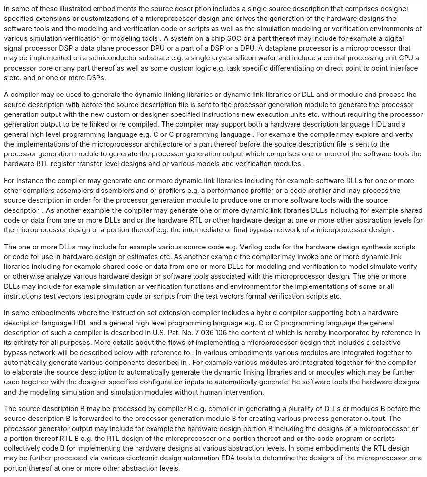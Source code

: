 In some of these illustrated embodiments the source description includes a single source description that comprises designer specified extensions or customizations of a microprocessor design and drives the generation of the hardware designs the software tools and the modeling and verification code or scripts as well as the simulation modeling or verification environments of various simulation verification or modeling tools . A system on a chip SOC or a part thereof may include for example a digital signal processor DSP a data plane processor DPU or a part of a DSP or a DPU. A dataplane processor is a microprocessor that may be implemented on a semiconductor substrate e.g. a single crystal silicon wafer and include a central processing unit CPU a processor core or any part thereof as well as some custom logic e.g. task specific differentiating or direct point to point interface s etc. and or one or more DSPs.

A compiler may be used to generate the dynamic linking libraries or dynamic link libraries or DLL and or module and process the source description with before the source description file is sent to the processor generation module to generate the processor generation output with the new custom or designer specified instructions new execution units etc. without requiring the processor generation output to be re linked or re compiled. The compiler may support both a hardware description language HDL and a general high level programming language e.g. C or C programming language . For example the compiler may explore and verity the implementations of the microprocessor architecture or a part thereof before the source description file is sent to the processor generation module to generate the processor generation output which comprises one or more of the software tools the hardware RTL register transfer level designs and or various models and verification modules .

For instance the compiler may generate one or more dynamic link libraries including for example software DLLs for one or more other compilers assemblers dissemblers and or profilers e.g. a performance profiler or a code profiler and may process the source description in order for the processor generation module to produce one or more software tools with the source description . As another example the compiler may generate one or more dynamic link libraries DLLs including for example shared code or data from one or more DLLs and or the hardware RTL or other hardware design at one or more other abstraction levels for the microprocessor design or a portion thereof e.g. the intermediate or final bypass network of a microprocessor design .

The one or more DLLs may include for example various source code e.g. Verilog code for the hardware design synthesis scripts or code for use in hardware design or estimates etc. As another example the compiler may invoke one or more dynamic link libraries including for example shared code or data from one or more DLLs for modeling and verification to model simulate verify or otherwise analyze various hardware design or software tools associated with the microprocessor design. The one or more DLLs may include for example simulation or verification functions and environment for the implementations of some or all instructions test vectors test program code or scripts from the test vectors formal verification scripts etc.

In some embodiments where the instruction set extension compiler includes a hybrid compiler supporting both a hardware description language HDL and a general high level programming language e.g. C or C programming language the general description of such a compiler is described in U.S. Pat. No. 7 036 106 the content of which is hereby incorporated by reference in its entirety for all purposes. More details about the flows of implementing a microprocessor design that includes a selective bypass network will be described below with reference to . In various embodiments various modules are integrated together to automatically generate various components described in . For example various modules are integrated together for the compiler to elaborate the source description to automatically generate the dynamic linking libraries and or modules which may be further used together with the designer specified configuration inputs to automatically generate the software tools the hardware designs and the modeling simulation and simulation modules without human intervention.

The source description B may be processed by compiler B e.g. compiler in generating a plurality of DLLs or modules B before the source description B is forwarded to the processor generation module B for creating various process generator output. The processor generator output may include for example the hardware design portion B including the designs of a microprocessor or a portion thereof RTL B e.g. the RTL design of the microprocessor or a portion thereof and or the code program or scripts collectively code B for implementing the hardware designs at various abstraction levels. In some embodiments the RTL design may be further processed via various electronic design automation EDA tools to determine the designs of the microprocessor or a portion thereof at one or more other abstraction levels.
